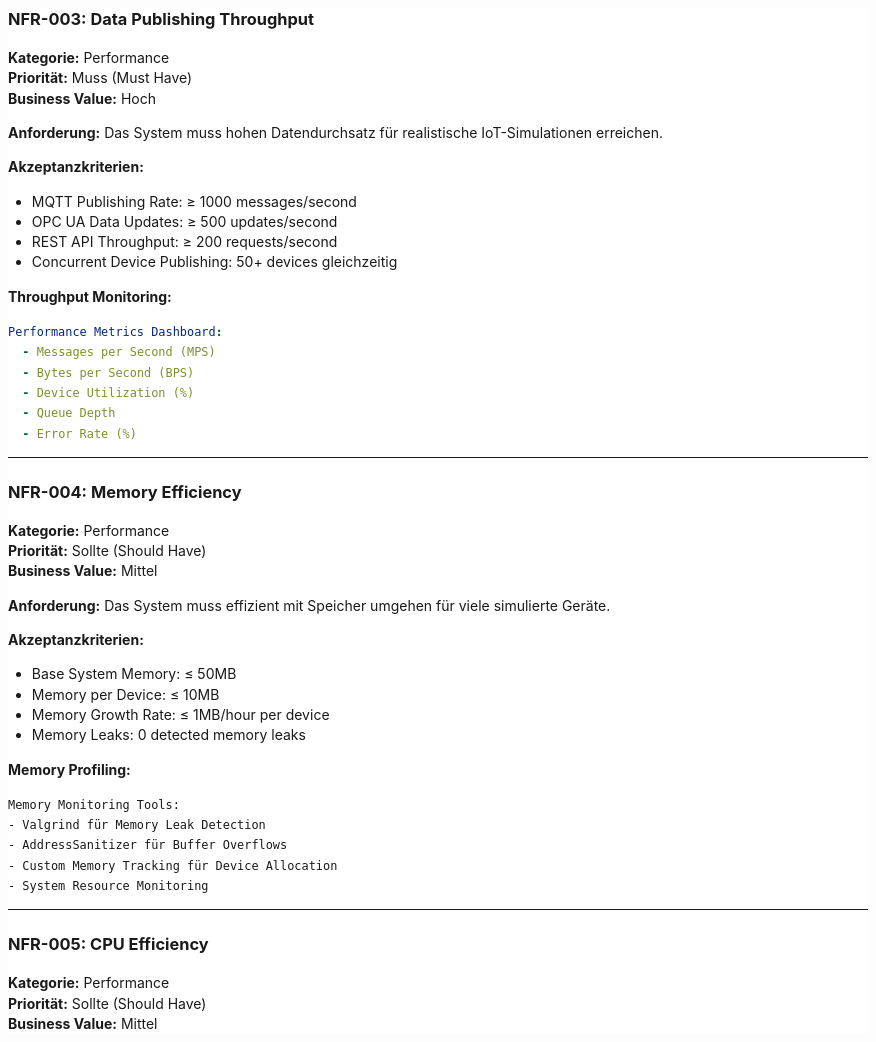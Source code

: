 
### NFR-003: Data Publishing Throughput
**Kategorie:** Performance  
**Priorität:** Muss (Must Have)  
**Business Value:** Hoch  

**Anforderung:**
Das System muss hohen Datendurchsatz für realistische IoT-Simulationen erreichen.

**Akzeptanzkriterien:**
- MQTT Publishing Rate: ≥ 1000 messages/second
- OPC UA Data Updates: ≥ 500 updates/second
- REST API Throughput: ≥ 200 requests/second
- Concurrent Device Publishing: 50+ devices gleichzeitig

**Throughput Monitoring:**
```yaml
Performance Metrics Dashboard:
  - Messages per Second (MPS)
  - Bytes per Second (BPS)
  - Device Utilization (%)
  - Queue Depth
  - Error Rate (%)
```

---

### NFR-004: Memory Efficiency
**Kategorie:** Performance  
**Priorität:** Sollte (Should Have)  
**Business Value:** Mittel  

**Anforderung:**
Das System muss effizient mit Speicher umgehen für viele simulierte Geräte.

**Akzeptanzkriterien:**
- Base System Memory: ≤ 50MB
- Memory per Device: ≤ 10MB
- Memory Growth Rate: ≤ 1MB/hour per device
- Memory Leaks: 0 detected memory leaks

**Memory Profiling:**
```
Memory Monitoring Tools:
- Valgrind für Memory Leak Detection
- AddressSanitizer für Buffer Overflows
- Custom Memory Tracking für Device Allocation
- System Resource Monitoring
```

---

### NFR-005: CPU Efficiency
**Kategorie:** Performance  
**Priorität:** Sollte (Should Have)  
**Business Value:** Mittel  
